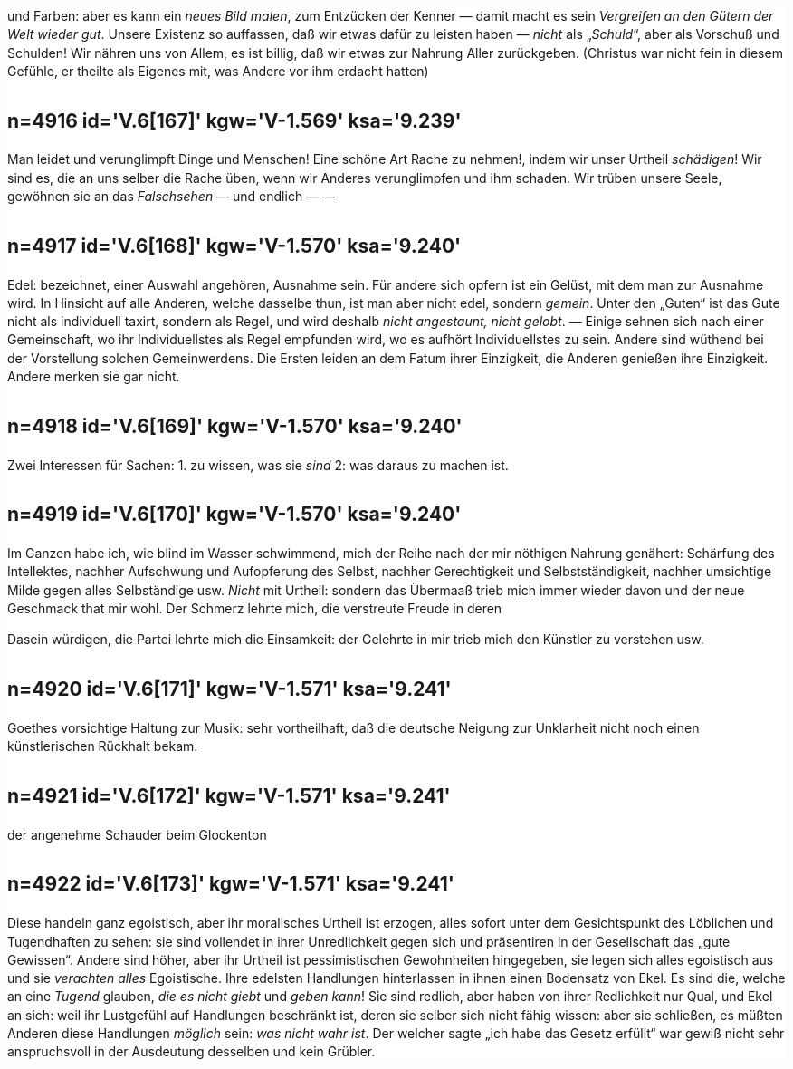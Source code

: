 und Farben: aber es kann ein *neues Bild malen*, zum Entzücken der Kenner — damit macht es sein *Vergreifen an den Gütern der Welt wieder gut*. Unsere Existenz so auffassen, daß wir etwas dafür zu leisten haben — *nicht* als „*Schuld*“, aber als Vorschuß und Schulden! Wir nähren uns von Allem, es ist billig, daß wir etwas zur Nahrung Aller zurückgeben. (Christus war nicht fein in diesem Gefühle, er theilte als Eigenes mit, was Andere vor ihm erdacht hatten)

## n=4916 id='V.6[167]' kgw='V-1.569' ksa='9.239'

Man leidet und verunglimpft Dinge und Menschen! Eine schöne Art Rache zu nehmen!, indem wir unser Urtheil *schädigen*! Wir sind es, die an uns selber die Rache üben, wenn wir Anderes verunglimpfen und ihm schaden. Wir trüben unsere Seele, gewöhnen sie an das *Falschsehen* — und endlich — —

## n=4917 id='V.6[168]' kgw='V-1.570' ksa='9.240'

Edel: bezeichnet, einer Auswahl angehören, Ausnahme sein. Für andere sich opfern ist ein Gelüst, mit dem man zur Ausnahme wird. In Hinsicht auf alle Anderen, welche dasselbe thun, ist man aber nicht edel, sondern *gemein*. Unter den „Guten“ ist das Gute nicht als individuell taxirt, sondern als Regel, und wird deshalb *nicht angestaunt, nicht gelobt*. — Einige sehnen sich nach einer Gemeinschaft, wo ihr Individuellstes als Regel empfunden wird, wo es aufhört Individuellstes zu sein. Andere sind wüthend bei der Vorstellung solchen Gemeinwerdens. Die Ersten leiden an dem Fatum ihrer Einzigkeit, die Anderen genießen ihre Einzigkeit. Andere merken sie gar nicht.

## n=4918 id='V.6[169]' kgw='V-1.570' ksa='9.240'

Zwei Interessen für Sachen: 1. zu wissen, was sie *sind* 2: was daraus zu machen ist.

## n=4919 id='V.6[170]' kgw='V-1.570' ksa='9.240'

Im Ganzen habe ich, wie blind im Wasser schwimmend, mich der Reihe nach der mir nöthigen Nahrung genähert: Schärfung des Intellektes, nachher Aufschwung und Aufopferung des Selbst, nachher Gerechtigkeit und Selbstständigkeit, nachher umsichtige Milde gegen alles Selbständige usw. *Nicht* mit Urtheil: sondern das Übermaaß trieb mich immer wieder davon und der neue Geschmack that mir wohl. Der Schmerz lehrte mich, die verstreute Freude in deren

Dasein würdigen, die Partei lehrte mich die Einsamkeit: der Gelehrte in mir trieb mich den Künstler zu verstehen usw.

## n=4920 id='V.6[171]' kgw='V-1.571' ksa='9.241'

Goethes vorsichtige Haltung zur Musik: sehr vortheilhaft, daß die deutsche Neigung zur Unklarheit nicht noch einen künstlerischen Rückhalt bekam.

## n=4921 id='V.6[172]' kgw='V-1.571' ksa='9.241'

der angenehme Schauder beim Glockenton

## n=4922 id='V.6[173]' kgw='V-1.571' ksa='9.241'

Diese handeln ganz egoistisch, aber ihr moralisches Urtheil ist erzogen, alles sofort unter dem Gesichtspunkt des Löblichen und Tugendhaften zu sehen: sie sind vollendet in ihrer Unredlichkeit gegen sich und präsentiren in der Gesellschaft das „gute Gewissen“. Andere sind höher, aber ihr Urtheil ist pessimistischen Gewohnheiten hingegeben, sie legen sich alles egoistisch aus und sie *verachten alles* Egoistische. Ihre edelsten Handlungen hinterlassen in ihnen einen Bodensatz von Ekel. Es sind die, welche an eine *Tugend* glauben, *die es nicht giebt* und *geben kann*! Sie sind redlich, aber haben von ihrer Redlichkeit nur Qual, und Ekel an sich: weil ihr Lustgefühl auf Handlungen beschränkt ist, deren sie selber sich nicht fähig wissen: aber sie schließen, es müßten Anderen diese Handlungen *möglich* sein: *was nicht wahr ist*. Der welcher sagte „ich habe das Gesetz erfüllt“ war gewiß nicht sehr anspruchsvoll in der Ausdeutung desselben und kein Grübler.
